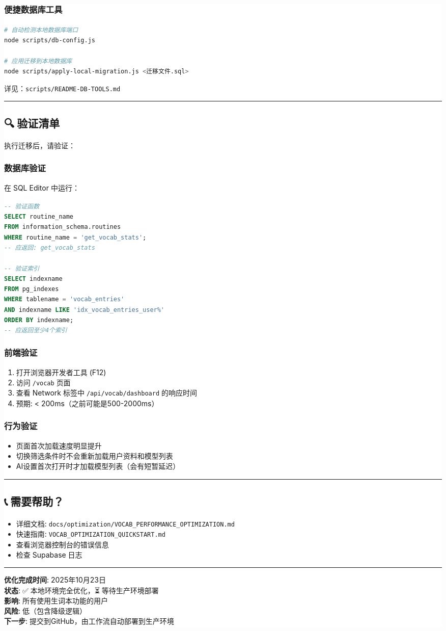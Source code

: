 ### 便捷数据库工具
```bash
# 自动检测本地数据库端口
node scripts/db-config.js

# 应用迁移到本地数据库
node scripts/apply-local-migration.js <迁移文件.sql>
```

详见：`scripts/README-DB-TOOLS.md`

---

## 🔍 验证清单

执行迁移后，请验证：

### 数据库验证
在 SQL Editor 中运行：
```sql
-- 验证函数
SELECT routine_name 
FROM information_schema.routines 
WHERE routine_name = 'get_vocab_stats';
-- 应返回: get_vocab_stats

-- 验证索引
SELECT indexname 
FROM pg_indexes 
WHERE tablename = 'vocab_entries' 
AND indexname LIKE 'idx_vocab_entries_user%'
ORDER BY indexname;
-- 应返回至少4个索引
```

### 前端验证
1. 打开浏览器开发者工具 (F12)
2. 访问 `/vocab` 页面
3. 查看 Network 标签中 `/api/vocab/dashboard` 的响应时间
4. 预期: < 200ms（之前可能是500-2000ms）

### 行为验证
- 页面首次加载速度明显提升
- 切换筛选条件时不会重新加载用户资料和模型列表
- AI设置首次打开时才加载模型列表（会有短暂延迟）

---

## 📞 需要帮助？

- 详细文档: `docs/optimization/VOCAB_PERFORMANCE_OPTIMIZATION.md`
- 快速指南: `VOCAB_OPTIMIZATION_QUICKSTART.md`
- 查看浏览器控制台的错误信息
- 检查 Supabase 日志

---

**优化完成时间**: 2025年10月23日  
**状态**: ✅ 本地环境完全优化，⏳ 等待生产环境部署  
**影响**: 所有使用生词本功能的用户  
**风险**: 低（包含降级逻辑）  
**下一步**: 提交到GitHub，由工作流自动部署到生产环境

